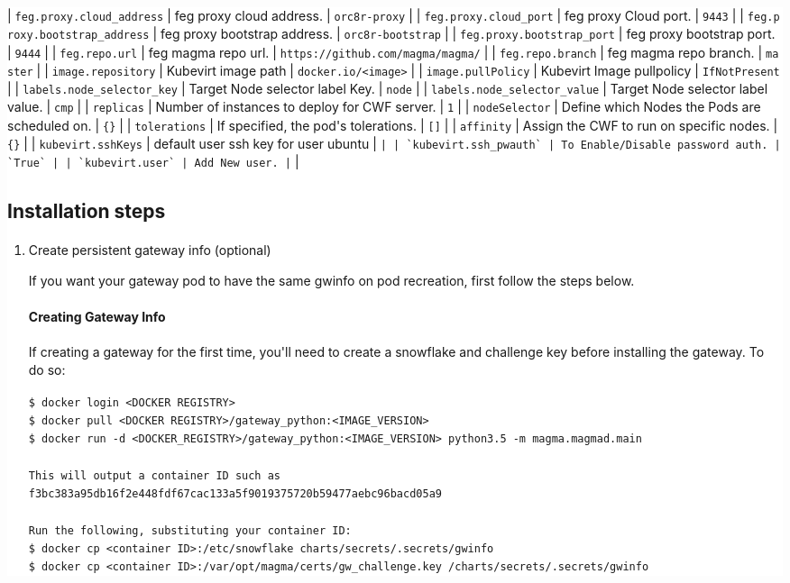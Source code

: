 | `feg.proxy.cloud_address` | feg proxy cloud address. | `orc8r-proxy` |
| `feg.proxy.cloud_port` | feg proxy Cloud port. | `9443` |
| `feg.proxy.bootstrap_address` | feg proxy bootstrap address. | `orc8r-bootstrap` |
| `feg.proxy.bootstrap_port` | feg proxy bootstrap port. | `9444` |
| `feg.repo.url` | feg magma repo url. | `https://github.com/magma/magma/` |
| `feg.repo.branch` | feg magma repo branch. | `master` |
| `image.repository` | Kubevirt image path | `docker.io/<image>` |
| `image.pullPolicy` | Kubevirt Image pullpolicy | `IfNotPresent` |
| `labels.node_selector_key` | Target Node selector label Key. | `node` |
| `labels.node_selector_value` | Target Node selector label value. | `cmp` |
| `replicas` | Number of instances to deploy for CWF server. | `1` |
| `nodeSelector` | Define which Nodes the Pods are scheduled on. | `{}` |
| `tolerations` | If specified, the pod's tolerations. | `[]` |
| `affinity` | Assign the CWF to run on specific nodes. | `{}` |
| `kubevirt.sshKeys` | default user ssh key for user ubuntu | `` |
| `kubevirt.ssh_pwauth` | To Enable/Disable password auth. | `True` |
| `kubevirt.user` | Add New user. | `` |


## Installation steps

1. Create persistent gateway info (optional)

    If you want your gateway pod to have the same gwinfo on pod 
    recreation, first follow the steps below.
    
    #### Creating Gateway Info
    If creating a gateway for the first time, you'll need to create a snowflake
    and challenge key before installing the gateway. To do so:

    ```
    $ docker login <DOCKER REGISTRY>
    $ docker pull <DOCKER REGISTRY>/gateway_python:<IMAGE_VERSION>
    $ docker run -d <DOCKER_REGISTRY>/gateway_python:<IMAGE_VERSION> python3.5 -m magma.magmad.main

    This will output a container ID such as
    f3bc383a95db16f2e448fdf67cac133a5f9019375720b59477aebc96bacd05a9

    Run the following, substituting your container ID:
    $ docker cp <container ID>:/etc/snowflake charts/secrets/.secrets/gwinfo
    $ docker cp <container ID>:/var/opt/magma/certs/gw_challenge.key /charts/secrets/.secrets/gwinfo
    ```
   